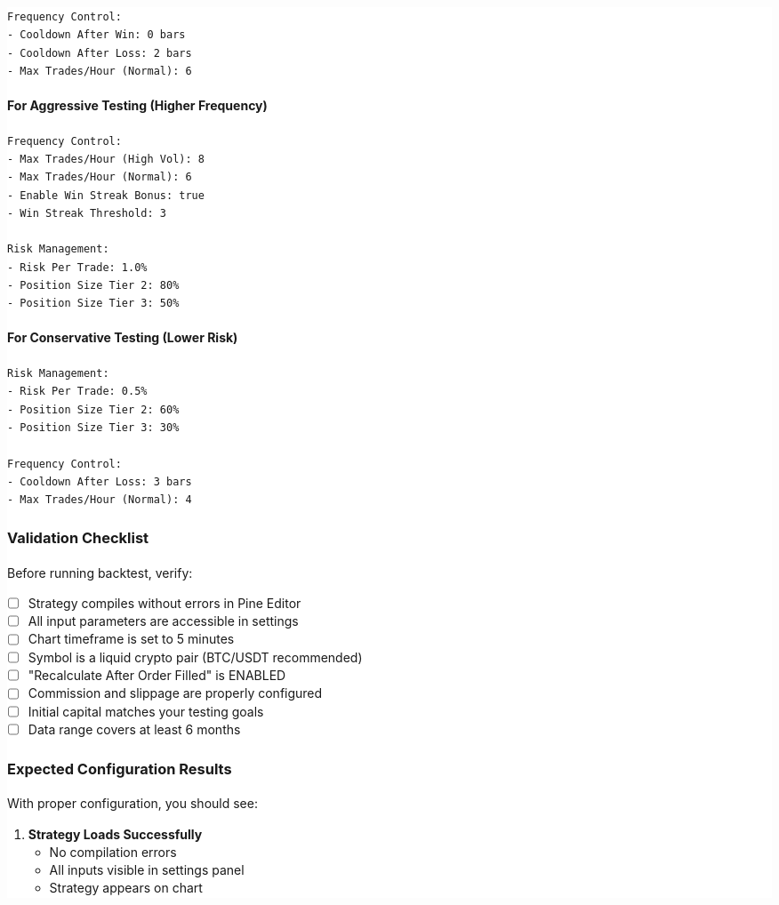 ```
Frequency Control:
- Cooldown After Win: 0 bars
- Cooldown After Loss: 2 bars
- Max Trades/Hour (Normal): 6
```

#### For Aggressive Testing (Higher Frequency)
```
Frequency Control:
- Max Trades/Hour (High Vol): 8
- Max Trades/Hour (Normal): 6
- Enable Win Streak Bonus: true
- Win Streak Threshold: 3

Risk Management:
- Risk Per Trade: 1.0%
- Position Size Tier 2: 80%
- Position Size Tier 3: 50%
```

#### For Conservative Testing (Lower Risk)
```
Risk Management:
- Risk Per Trade: 0.5%
- Position Size Tier 2: 60%
- Position Size Tier 3: 30%

Frequency Control:
- Cooldown After Loss: 3 bars
- Max Trades/Hour (Normal): 4
```

### Validation Checklist

Before running backtest, verify:

- [ ] Strategy compiles without errors in Pine Editor
- [ ] All input parameters are accessible in settings
- [ ] Chart timeframe is set to 5 minutes
- [ ] Symbol is a liquid crypto pair (BTC/USDT recommended)
- [ ] "Recalculate After Order Filled" is ENABLED
- [ ] Commission and slippage are properly configured
- [ ] Initial capital matches your testing goals
- [ ] Data range covers at least 6 months

### Expected Configuration Results

With proper configuration, you should see:

1. **Strategy Loads Successfully**
   - No compilation errors
   - All inputs visible in settings panel
   - Strategy appears on chart
